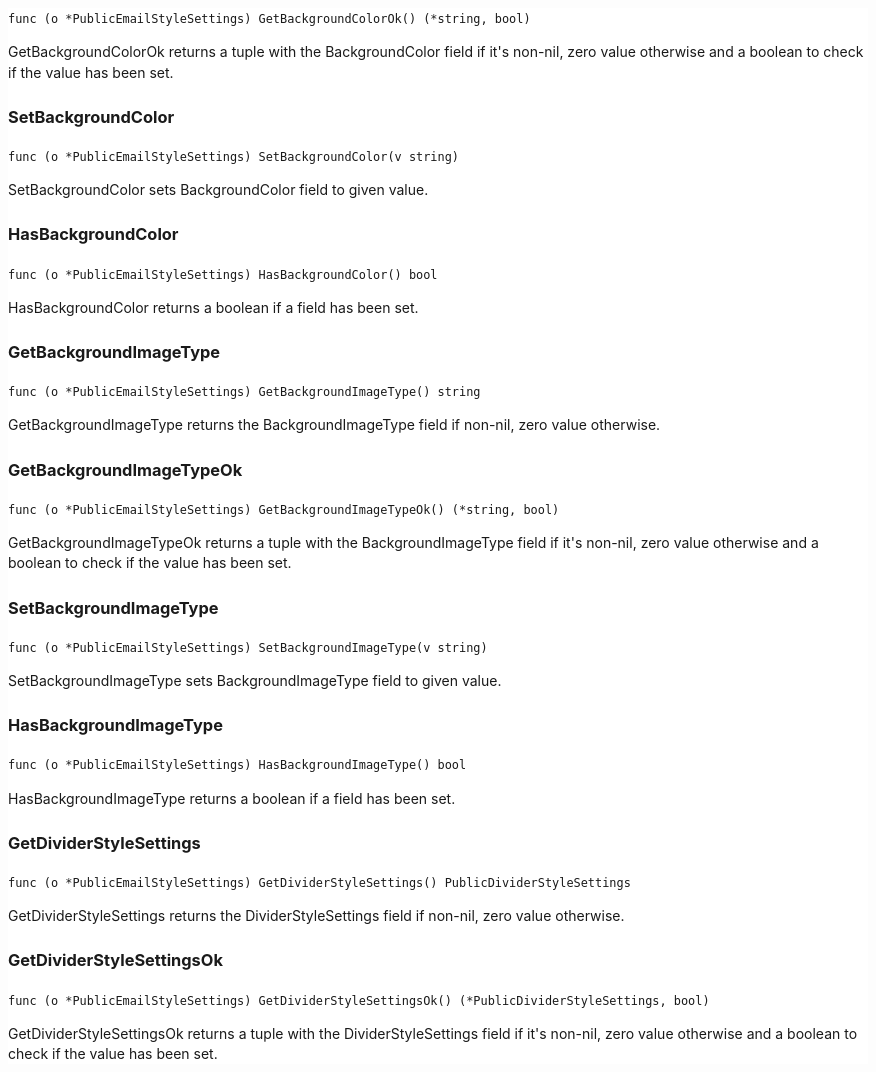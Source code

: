 `func (o *PublicEmailStyleSettings) GetBackgroundColorOk() (*string, bool)`

GetBackgroundColorOk returns a tuple with the BackgroundColor field if it's non-nil, zero value otherwise
and a boolean to check if the value has been set.

### SetBackgroundColor

`func (o *PublicEmailStyleSettings) SetBackgroundColor(v string)`

SetBackgroundColor sets BackgroundColor field to given value.

### HasBackgroundColor

`func (o *PublicEmailStyleSettings) HasBackgroundColor() bool`

HasBackgroundColor returns a boolean if a field has been set.

### GetBackgroundImageType

`func (o *PublicEmailStyleSettings) GetBackgroundImageType() string`

GetBackgroundImageType returns the BackgroundImageType field if non-nil, zero value otherwise.

### GetBackgroundImageTypeOk

`func (o *PublicEmailStyleSettings) GetBackgroundImageTypeOk() (*string, bool)`

GetBackgroundImageTypeOk returns a tuple with the BackgroundImageType field if it's non-nil, zero value otherwise
and a boolean to check if the value has been set.

### SetBackgroundImageType

`func (o *PublicEmailStyleSettings) SetBackgroundImageType(v string)`

SetBackgroundImageType sets BackgroundImageType field to given value.

### HasBackgroundImageType

`func (o *PublicEmailStyleSettings) HasBackgroundImageType() bool`

HasBackgroundImageType returns a boolean if a field has been set.

### GetDividerStyleSettings

`func (o *PublicEmailStyleSettings) GetDividerStyleSettings() PublicDividerStyleSettings`

GetDividerStyleSettings returns the DividerStyleSettings field if non-nil, zero value otherwise.

### GetDividerStyleSettingsOk

`func (o *PublicEmailStyleSettings) GetDividerStyleSettingsOk() (*PublicDividerStyleSettings, bool)`

GetDividerStyleSettingsOk returns a tuple with the DividerStyleSettings field if it's non-nil, zero value otherwise
and a boolean to check if the value has been set.
